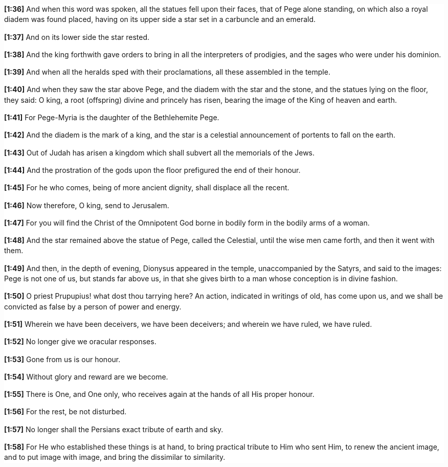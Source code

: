 **[1:36]** And when this word was spoken, all the statues fell upon their faces, that of Pege alone standing, on which also a royal diadem was found placed, having on its upper side a star set in a carbuncle and an emerald.

**[1:37]** And on its lower side the star rested.

**[1:38]** And the king forthwith gave orders to bring in all the interpreters of prodigies, and the sages who were under his dominion.

**[1:39]** And when all the heralds sped with their proclamations, all these assembled in the temple.

**[1:40]** And when they saw the star above Pege, and the diadem with the star and the stone, and the statues lying on the floor, they said: O king, a root (offspring) divine and princely has risen, bearing the image of the King of heaven and earth.

**[1:41]** For Pege-Myria is the daughter of the Bethlehemite Pege.

**[1:42]** And the diadem is the mark of a king, and the star is a celestial announcement of portents to fall on the earth.

**[1:43]** Out of Judah has arisen a kingdom which shall subvert all the memorials of the Jews.

**[1:44]** And the prostration of the gods upon the floor prefigured the end of their honour.

**[1:45]** For he who comes, being of more ancient dignity, shall displace all the recent.

**[1:46]** Now therefore, O king, send to Jerusalem.

**[1:47]** For you will find the Christ of the Omnipotent God borne in bodily form in the bodily arms of a woman.

**[1:48]** And the star remained above the statue of Pege, called the Celestial, until the wise men came forth, and then it went with them.

**[1:49]** And then, in the depth of evening, Dionysus appeared in the temple, unaccompanied by the Satyrs, and said to the images: Pege is not one of us, but stands far above us, in that she gives birth to a man whose conception is in divine fashion.

**[1:50]** O priest Prupupius! what dost thou tarrying here? An action, indicated in writings of old, has come upon us, and we shall be convicted as false by a person of power and energy.

**[1:51]** Wherein we have been deceivers, we have been deceivers; and wherein we have ruled, we have ruled.

**[1:52]** No longer give we oracular responses.

**[1:53]** Gone from us is our honour.

**[1:54]** Without glory and reward are we become.

**[1:55]** There is One, and One only, who receives again at the hands of all His proper honour.

**[1:56]** For the rest, be not disturbed.

**[1:57]** No longer shall the Persians exact tribute of earth and sky.

**[1:58]** For He who established these things is at hand, to bring practical tribute to Him who sent Him, to renew the ancient image, and to put image with image, and bring the dissimilar to similarity.
